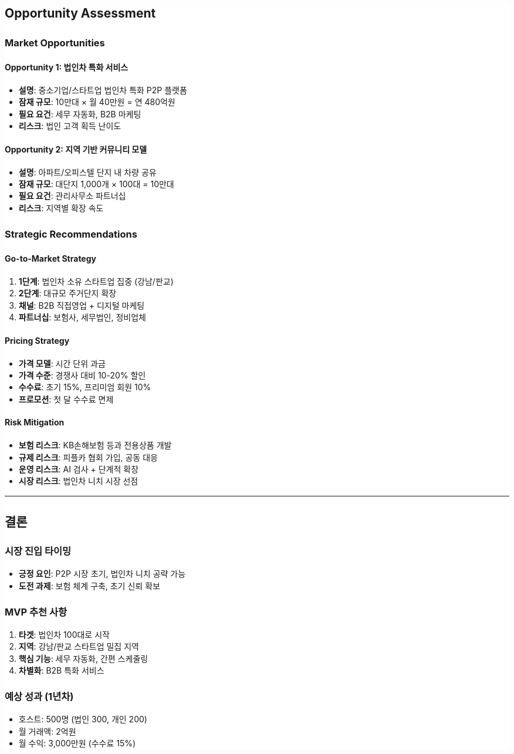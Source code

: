 ## Opportunity Assessment

### Market Opportunities

#### Opportunity 1: 법인차 특화 서비스
- **설명**: 중소기업/스타트업 법인차 특화 P2P 플랫폼
- **잠재 규모**: 10만대 × 월 40만원 = 연 480억원
- **필요 요건**: 세무 자동화, B2B 마케팅
- **리스크**: 법인 고객 획득 난이도

#### Opportunity 2: 지역 기반 커뮤니티 모델
- **설명**: 아파트/오피스텔 단지 내 차량 공유
- **잠재 규모**: 대단지 1,000개 × 100대 = 10만대
- **필요 요건**: 관리사무소 파트너십
- **리스크**: 지역별 확장 속도

### Strategic Recommendations

#### Go-to-Market Strategy
1. **1단계**: 법인차 소유 스타트업 집중 (강남/판교)
2. **2단계**: 대규모 주거단지 확장
3. **채널**: B2B 직접영업 + 디지털 마케팅
4. **파트너십**: 보험사, 세무법인, 정비업체

#### Pricing Strategy
- **가격 모델**: 시간 단위 과금
- **가격 수준**: 경쟁사 대비 10-20% 할인
- **수수료**: 초기 15%, 프리미엄 회원 10%
- **프로모션**: 첫 달 수수료 면제

#### Risk Mitigation
- **보험 리스크**: KB손해보험 등과 전용상품 개발
- **규제 리스크**: 피플카 협회 가입, 공동 대응
- **운영 리스크**: AI 검사 + 단계적 확장
- **시장 리스크**: 법인차 니치 시장 선점

---

## 결론

### 시장 진입 타이밍
- **긍정 요인**: P2P 시장 초기, 법인차 니치 공략 가능
- **도전 과제**: 보험 체계 구축, 초기 신뢰 확보

### MVP 추천 사항
1. **타겟**: 법인차 100대로 시작
2. **지역**: 강남/판교 스타트업 밀집 지역
3. **핵심 기능**: 세무 자동화, 간편 스케줄링
4. **차별화**: B2B 특화 서비스

### 예상 성과 (1년차)
- 호스트: 500명 (법인 300, 개인 200)
- 월 거래액: 2억원
- 월 수익: 3,000만원 (수수료 15%)